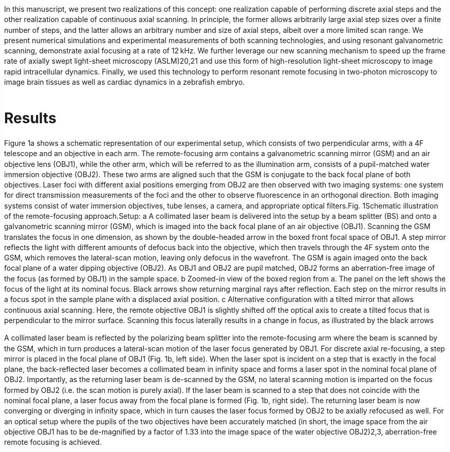 In this manuscript, we present two realizations of this concept: one realization capable of performing discrete axial steps and the other realization capable of continuous axial scanning. In principle, the former allows arbitrarily large axial step sizes over a finite number of steps, and the latter allows an arbitrary number and size of axial steps, albeit over a more limited scan range. We present numerical simulations and experimental measurements of both scanning technologies, and using resonant galvanometric scanning, demonstrate axial focusing at a rate of 12 kHz. We further leverage our new scanning mechanism to speed up the frame rate of axially swept light-sheet microscopy (ASLM)20,21 and use this form of high-resolution light-sheet microscopy to image rapid intracellular dynamics. Finally, we used this technology to perform resonant remote focusing in two-photon microscopy to image brain tissues as well as cardiac dynamics in a zebrafish embryo.

# Results

Figure 1a shows a schematic representation of our experimental setup, which consists of two perpendicular arms, with a 4F telescope and an objective in each arm. The remote-focusing arm contains a galvanometric scanning mirror (GSM) and an air objective lens (OBJ1), while the other arm, which will be referred to as the illumination arm, consists of a pupil-matched water immersion objective (OBJ2). These two arms are aligned such that the GSM is conjugate to the back focal plane of both objectives. Laser foci with different axial positions emerging from OBJ2 are then observed with two imaging systems: one system for direct transmission measurements of the foci and the other to observe fluorescence in an orthogonal direction. Both imaging systems consist of water immersion objectives, tube lenses, a camera, and appropriate optical filters.Fig. 1Schematic illustration of the remote-focusing approach.Setup: a A collimated laser beam is delivered into the setup by a beam splitter (BS) and onto a galvanometric scanning mirror (GSM), which is imaged into the back focal plane of an air objective (OBJ1). Scanning the GSM translates the focus in one dimension, as shown by the double-headed arrow in the boxed front focal space of OBJ1. A step mirror reflects the light with different amounts of defocus back into the objective, which then travels through the 4F system onto the GSM, which removes the lateral-scan motion, leaving only defocus in the wavefront. The GSM is again imaged onto the back focal plane of a water dipping objective (OBJ2). As OBJ1 and OBJ2 are pupil matched, OBJ2 forms an aberration-free image of the focus (as formed by OBJ1) in the sample space. b Zoomed-in view of the boxed region from a. The panel on the left shows the focus of the light at its nominal focus. Black arrows show returning marginal rays after reflection. Each step on the mirror results in a focus spot in the sample plane with a displaced axial position. c Alternative configuration with a tilted mirror that allows continuous axial scanning. Here, the remote objective OBJ1 is slightly shifted off the optical axis to create a tilted focus that is perpendicular to the mirror surface. Scanning this focus laterally results in a change in focus, as illustrated by the black arrows

A collimated laser beam is reflected by the polarizing beam splitter into the remote-focusing arm where the beam is scanned by the GSM, which in turn produces a lateral-scan motion of the laser focus generated by OBJ1. For discrete axial re-focusing, a step mirror is placed in the focal plane of OBJ1 (Fig. 1b, left side). When the laser spot is incident on a step that is exactly in the focal plane, the back-reflected laser becomes a collimated beam in infinity space and forms a laser spot in the nominal focal plane of OBJ2. Importantly, as the returning laser beam is de-scanned by the GSM, no lateral scanning motion is imparted on the focus formed by OBJ2 (i.e. the scan motion is purely axial). If the laser beam is scanned to a step that does not coincide with the nominal focal plane, a laser focus away from the focal plane is formed (Fig. 1b, right side). The returning laser beam is now converging or diverging in infinity space, which in turn causes the laser focus formed by OBJ2 to be axially refocused as well. For an optical setup where the pupils of the two objectives have been accurately matched (in short, the image space from the air objective OBJ1 has to be de-magnified by a factor of 1.33 into the image space of the water objective OBJ2)2,3, aberration-free remote focusing is achieved.
